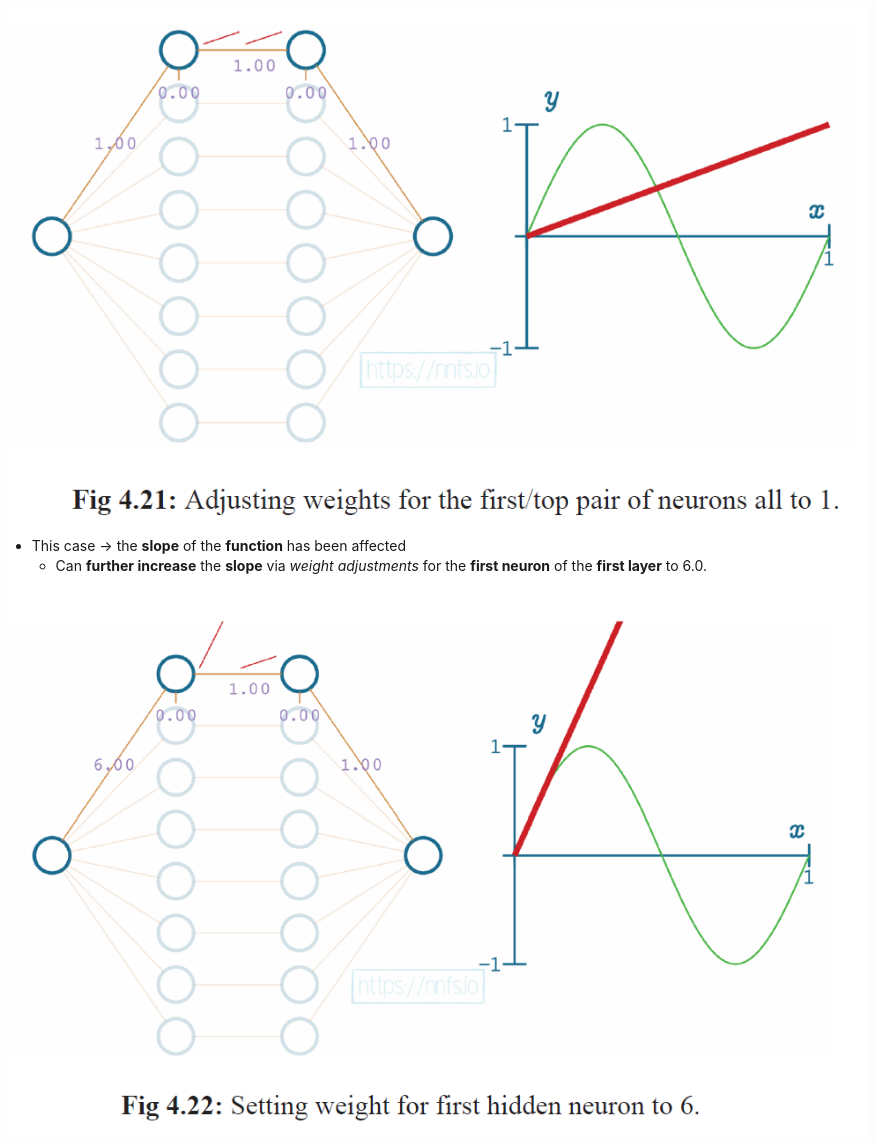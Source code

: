 ![image](https://github.com/sbalfe/all-notes/blob/master/images/image-20210329064222479.png)

- This case $\to$ the **slope** of the **function** has been affected
  - Can **further increase** the **slope** via *weight adjustments* for the **first neuron** of the **first layer** to $6.0$. 

![image](https://github.com/sbalfe/all-notes/blob/master/images/image-20210329064519654.png)
